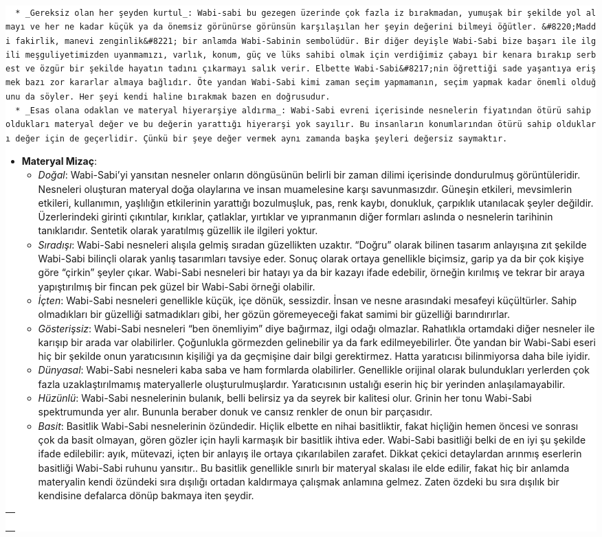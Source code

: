       * _Gereksiz olan her şeyden kurtul_: Wabi-sabi bu gezegen üzerinde çok fazla iz bırakmadan, yumuşak bir şekilde yol almayı ve her ne kadar küçük ya da önemsiz görünürse görünsün karşılaşılan her şeyin değerini bilmeyi öğütler. &#8220;Maddi fakirlik, manevi zenginlik&#8221; bir anlamda Wabi-Sabinin sembolüdür. Bir diğer deyişle Wabi-Sabi bize başarı ile ilgili meşguliyetimizden uyanmamızı, varlık, konum, güç ve lüks sahibi olmak için verdiğimiz çabayı bir kenara bırakıp serbest ve özgür bir şekilde hayatın tadını çıkarmayı salık verir. Elbette Wabi-Sabi&#8217;nin öğrettiği sade yaşantıya erişmek bazı zor kararlar almaya bağlıdır. Öte yandan Wabi-Sabi kimi zaman seçim yapmamanın, seçim yapmak kadar önemli olduğunu da söyler. Her şeyi kendi haline bırakmak bazen en doğrusudur.
      * _Esas olana odaklan ve materyal hiyerarşiye aldırma_: Wabi-Sabi evreni içerisinde nesnelerin fiyatından ötürü sahip oldukları materyal değer ve bu değerin yarattığı hiyerarşi yok sayılır. Bu insanların konumlarından ötürü sahip oldukları değer için de geçerlidir. Çünkü bir şeye değer vermek aynı zamanda başka şeyleri değersiz saymaktır.
  * **Materyal Mizaç**: 
      * _Doğal_: Wabi-Sabi&#8217;yi yansıtan nesneler onların döngüsünün belirli bir zaman dilimi içerisinde dondurulmuş görüntüleridir. Nesneleri oluşturan materyal doğa olaylarına ve insan muamelesine karşı savunmasızdır. Güneşin etkileri, mevsimlerin etkileri, kullanımın, yaşlılığın etkilerinin yarattığı bozulmuşluk, pas, renk kaybı, donukluk, çarpıklık utanılacak şeyler değildir. Üzerlerindeki girinti çıkıntılar, kırıklar, çatlaklar, yırtıklar ve yıpranmanın diğer formları aslında o nesnelerin tarihinin tanıklarıdır. Sentetik olarak yaratılmış güzellik ile ilgileri yoktur.
      * _Sıradışı_: Wabi-Sabi nesneleri alışıla gelmiş sıradan güzellikten uzaktır. &#8220;Doğru&#8221; olarak bilinen tasarım anlayışına zıt şekilde Wabi-Sabi bilinçli olarak yanlış tasarımları tavsiye eder. Sonuç olarak ortaya genellikle biçimsiz, garip ya da bir çok kişiye göre &#8220;çirkin&#8221; şeyler çıkar. Wabi-Sabi nesneleri bir hatayı ya da bir kazayı ifade edebilir, örneğin kırılmış ve tekrar bir araya yapıştırılmış bir fincan pek güzel bir Wabi-Sabi örneği olabilir.
      * _İçten_: Wabi-Sabi nesneleri genellikle küçük, içe dönük, sessizdir. İnsan ve nesne arasındaki mesafeyi küçültürler. Sahip olmadıkları bir güzelliği satmadıkları gibi, her gözün göremeyeceği fakat samimi bir güzelliği barındırırlar.
      * _Gösterişsiz_: Wabi-Sabi nesneleri &#8220;ben önemliyim&#8221; diye bağırmaz, ilgi odağı olmazlar. Rahatlıkla ortamdaki diğer nesneler ile karışıp bir arada var olabilirler. Çoğunlukla görmezden gelinebilir ya da fark edilmeyebilirler. Öte yandan bir Wabi-Sabi eseri hiç bir şekilde onun yaratıcısının kişiliği ya da geçmişine dair bilgi gerektirmez. Hatta yaratıcısı bilinmiyorsa daha bile iyidir.
      * _Dünyasal_: Wabi-Sabi nesneleri kaba saba ve ham formlarda olabilirler. Genellikle orijinal olarak bulundukları yerlerden çok fazla uzaklaştırılmamış materyallerle oluşturulmuşlardır. Yaratıcısının ustalığı eserin hiç bir yerinden anlaşılamayabilir.
      * _Hüzünlü_: Wabi-Sabi nesnelerinin bulanık, belli belirsiz ya da seyrek bir kalitesi olur. Grinin her tonu Wabi-Sabi spektrumunda yer alır. Bununla beraber donuk ve cansız renkler de onun bir parçasıdır.
      * _Basit_: Basitlik Wabi-Sabi nesnelerinin özündedir. Hiçlik elbette en nihai basitliktir, fakat hiçliğin hemen öncesi ve sonrası çok da basit olmayan, gören gözler için hayli karmaşık bir basitlik ihtiva eder. Wabi-Sabi basitliği belki de en iyi şu şekilde ifade edilebilir: ayık, mütevazi, içten bir anlayış ile ortaya çıkarılabilen zarafet. Dikkat çekici detaylardan arınmış eserlerin basitliği Wabi-Sabi ruhunu yansıtır.. Bu basitlik genellikle sınırlı bir materyal skalası ile elde edilir, fakat hiç bir anlamda materyalin kendi özündeki sıra dışılığı ortadan kaldırmaya çalışmak anlamına gelmez. Zaten özdeki bu sıra dışılık bir kendisine defalarca dönüp bakmaya iten şeydir.

<table border="0" width="100%">
  <tr>
    <td align="center">
      <img src="http://lh6.ggpht.com/_x7Afx6WcB1c/SY9Mp8oT9pI/AAAAAAAAE3U/byimt7kebVQ/s800/04.jpg" alt="" />
    </td>
  </tr>
</table>
